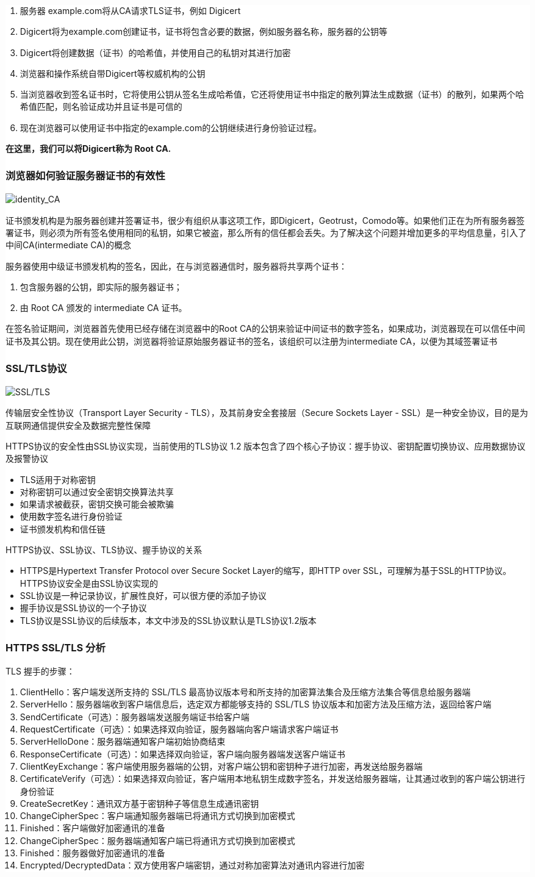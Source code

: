 1. 服务器 example.com将从CA请求TLS证书，例如 Digicert

2. Digicert将为example.com创建证书，证书将包含必要的数据，例如服务器名称，服务器的公钥等

3. Digicert将创建数据（证书）的哈希值，并使用自己的私钥对其进行加密

4. 浏览器和操作系统自带Digicert等权威机构的公钥

5. 当浏览器收到签名证书时，它将使用公钥从签名生成哈希值，它还将使用证书中指定的散列算法生成数据（证书）的散列，如果两个哈希值匹配，则名验证成功并且证书是可信的

6. 现在浏览器可以使用证书中指定的example.com的公钥继续进行身份验证过程。

**在这里，我们可以将Digicert称为 Root CA.**

### 浏览器如何验证服务器证书的有效性

![identity_CA](/http/identity_CA.png)

证书颁发机构是为服务器创建并签署证书，很少有组织从事这项工作，即Digicert，Geotrust，Comodo等。如果他们正在为所有服务器签署证书，则必须为所有签名使用相同的私钥，如果它被盗，那么所有的信任都会丢失。为了解决这个问题并增加更多的平均信息量，引入了中间CA(intermediate CA)的概念

服务器使用中级证书颁发机构的签名，因此，在与浏览器通信时，服务器将共享两个证书：

1. 包含服务器的公钥，即实际的服务器证书；

2. 由 Root CA 颁发的 intermediate CA 证书。

在签名验证期间，浏览器首先使用已经存储在浏览器中的Root CA的公钥来验证中间证书的数字签名，如果成功，浏览器现在可以信任中间证书及其公钥。现在使用此公钥，浏览器将验证原始服务器证书的签名，该组织可以注册为intermediate CA，以便为其域签署证书

### SSL/TLS协议

![SSL/TLS](/http/ssl:tls.png)

传输层安全性协议（Transport Layer Security - TLS），及其前身安全套接层（Secure Sockets Layer - SSL）是一种安全协议，目的是为互联网通信提供安全及数据完整性保障

HTTPS协议的安全性由SSL协议实现，当前使用的TLS协议 1.2 版本包含了四个核心子协议：握手协议、密钥配置切换协议、应用数据协议及报警协议

* TLS适用于对称密钥
* 对称密钥可以通过安全密钥交换算法共享
* 如果请求被截获，密钥交换可能会被欺骗
* 使用数字签名进行身份验证
* 证书颁发机构和信任链

HTTPS协议、SSL协议、TLS协议、握手协议的关系

* HTTPS是Hypertext Transfer Protocol over Secure Socket Layer的缩写，即HTTP over SSL，可理解为基于SSL的HTTP协议。HTTPS协议安全是由SSL协议实现的
* SSL协议是一种记录协议，扩展性良好，可以很方便的添加子协议
* 握手协议是SSL协议的一个子协议
* TLS协议是SSL协议的后续版本，本文中涉及的SSL协议默认是TLS协议1.2版本

### HTTPS SSL/TLS 分析

TLS 握手的步骤：

1. ClientHello：客户端发送所支持的 SSL/TLS 最高协议版本号和所支持的加密算法集合及压缩方法集合等信息给服务器端
2. ServerHello：服务器端收到客户端信息后，选定双方都能够支持的 SSL/TLS 协议版本和加密方法及压缩方法，返回给客户端
3. SendCertificate（可选）：服务器端发送服务端证书给客户端
4. RequestCertificate（可选）：如果选择双向验证，服务器端向客户端请求客户端证书
5. ServerHelloDone：服务器端通知客户端初始协商结束
6. ResponseCertificate（可选）：如果选择双向验证，客户端向服务器端发送客户端证书
7. ClientKeyExchange：客户端使用服务器端的公钥，对客户端公钥和密钥种子进行加密，再发送给服务器端
8. CertificateVerify（可选）：如果选择双向验证，客户端用本地私钥生成数字签名，并发送给服务器端，让其通过收到的客户端公钥进行身份验证
9. CreateSecretKey：通讯双方基于密钥种子等信息生成通讯密钥
10. ChangeCipherSpec：客户端通知服务器端已将通讯方式切换到加密模式
11. Finished：客户端做好加密通讯的准备
12. ChangeCipherSpec：服务器端通知客户端已将通讯方式切换到加密模式
13. Finished：服务器做好加密通讯的准备
14. Encrypted/DecryptedData：双方使用客户端密钥，通过对称加密算法对通讯内容进行加密